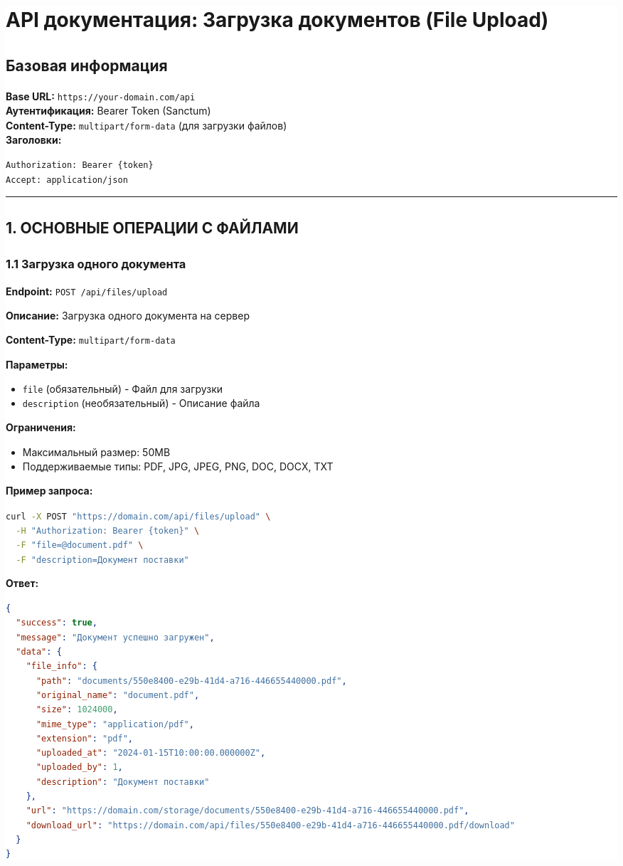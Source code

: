 # API документация: Загрузка документов (File Upload)

## Базовая информация

**Base URL:** `https://your-domain.com/api`  
**Аутентификация:** Bearer Token (Sanctum)  
**Content-Type:** `multipart/form-data` (для загрузки файлов)  
**Заголовки:**
```
Authorization: Bearer {token}
Accept: application/json
```

---

## 1. ОСНОВНЫЕ ОПЕРАЦИИ С ФАЙЛАМИ

### 1.1 Загрузка одного документа

**Endpoint:** `POST /api/files/upload`

**Описание:** Загрузка одного документа на сервер

**Content-Type:** `multipart/form-data`

**Параметры:**
- `file` (обязательный) - Файл для загрузки
- `description` (необязательный) - Описание файла

**Ограничения:**
- Максимальный размер: 50MB
- Поддерживаемые типы: PDF, JPG, JPEG, PNG, DOC, DOCX, TXT

**Пример запроса:**
```bash
curl -X POST "https://domain.com/api/files/upload" \
  -H "Authorization: Bearer {token}" \
  -F "file=@document.pdf" \
  -F "description=Документ поставки"
```

**Ответ:**
```json
{
  "success": true,
  "message": "Документ успешно загружен",
  "data": {
    "file_info": {
      "path": "documents/550e8400-e29b-41d4-a716-446655440000.pdf",
      "original_name": "document.pdf",
      "size": 1024000,
      "mime_type": "application/pdf",
      "extension": "pdf",
      "uploaded_at": "2024-01-15T10:00:00.000000Z",
      "uploaded_by": 1,
      "description": "Документ поставки"
    },
    "url": "https://domain.com/storage/documents/550e8400-e29b-41d4-a716-446655440000.pdf",
    "download_url": "https://domain.com/api/files/550e8400-e29b-41d4-a716-446655440000.pdf/download"
  }
}
```
